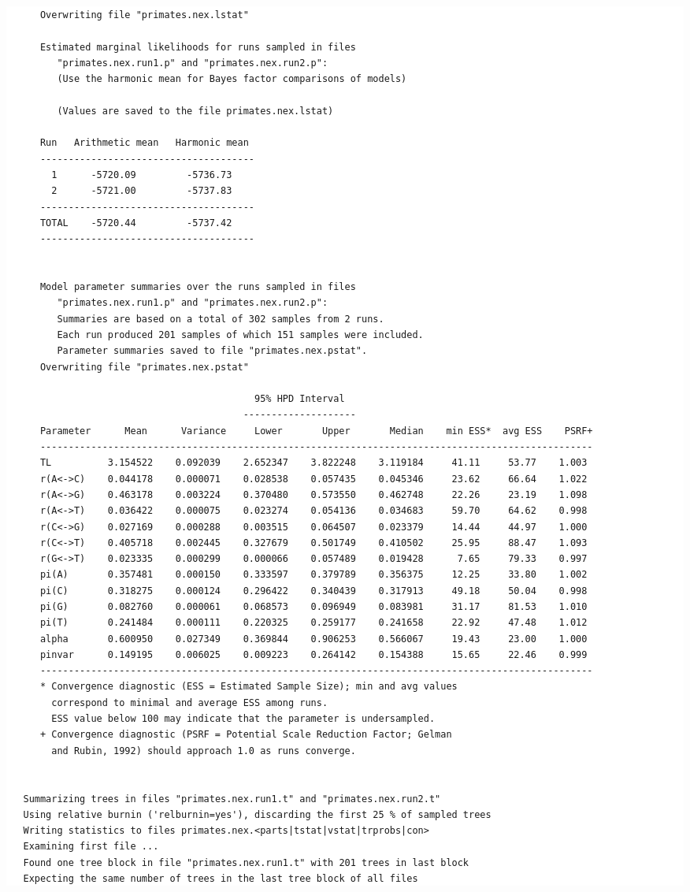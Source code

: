           Overwriting file "primates.nex.lstat"
    
          Estimated marginal likelihoods for runs sampled in files
             "primates.nex.run1.p" and "primates.nex.run2.p":
             (Use the harmonic mean for Bayes factor comparisons of models)
    
             (Values are saved to the file primates.nex.lstat)
    
          Run   Arithmetic mean   Harmonic mean
          --------------------------------------
            1      -5720.09         -5736.73
            2      -5721.00         -5737.83
          --------------------------------------
          TOTAL    -5720.44         -5737.42
          --------------------------------------
    
    
          Model parameter summaries over the runs sampled in files
             "primates.nex.run1.p" and "primates.nex.run2.p":
             Summaries are based on a total of 302 samples from 2 runs.
             Each run produced 201 samples of which 151 samples were included.
             Parameter summaries saved to file "primates.nex.pstat".
          Overwriting file "primates.nex.pstat"
    
                                                95% HPD Interval
                                              --------------------
          Parameter      Mean      Variance     Lower       Upper       Median    min ESS*  avg ESS    PSRF+ 
          --------------------------------------------------------------------------------------------------
          TL          3.154522    0.092039    2.652347    3.822248    3.119184     41.11     53.77    1.003
          r(A<->C)    0.044178    0.000071    0.028538    0.057435    0.045346     23.62     66.64    1.022
          r(A<->G)    0.463178    0.003224    0.370480    0.573550    0.462748     22.26     23.19    1.098
          r(A<->T)    0.036422    0.000075    0.023274    0.054136    0.034683     59.70     64.62    0.998
          r(C<->G)    0.027169    0.000288    0.003515    0.064507    0.023379     14.44     44.97    1.000
          r(C<->T)    0.405718    0.002445    0.327679    0.501749    0.410502     25.95     88.47    1.093
          r(G<->T)    0.023335    0.000299    0.000066    0.057489    0.019428      7.65     79.33    0.997
          pi(A)       0.357481    0.000150    0.333597    0.379789    0.356375     12.25     33.80    1.002
          pi(C)       0.318275    0.000124    0.296422    0.340439    0.317913     49.18     50.04    0.998
          pi(G)       0.082760    0.000061    0.068573    0.096949    0.083981     31.17     81.53    1.010
          pi(T)       0.241484    0.000111    0.220325    0.259177    0.241658     22.92     47.48    1.012
          alpha       0.600950    0.027349    0.369844    0.906253    0.566067     19.43     23.00    1.000
          pinvar      0.149195    0.006025    0.009223    0.264142    0.154388     15.65     22.46    0.999
          --------------------------------------------------------------------------------------------------
          * Convergence diagnostic (ESS = Estimated Sample Size); min and avg values
            correspond to minimal and average ESS among runs. 
            ESS value below 100 may indicate that the parameter is undersampled. 
          + Convergence diagnostic (PSRF = Potential Scale Reduction Factor; Gelman
            and Rubin, 1992) should approach 1.0 as runs converge.
    
    
       Summarizing trees in files "primates.nex.run1.t" and "primates.nex.run2.t"
       Using relative burnin ('relburnin=yes'), discarding the first 25 % of sampled trees
       Writing statistics to files primates.nex.<parts|tstat|vstat|trprobs|con>
       Examining first file ...
       Found one tree block in file "primates.nex.run1.t" with 201 trees in last block
       Expecting the same number of trees in the last tree block of all files
    